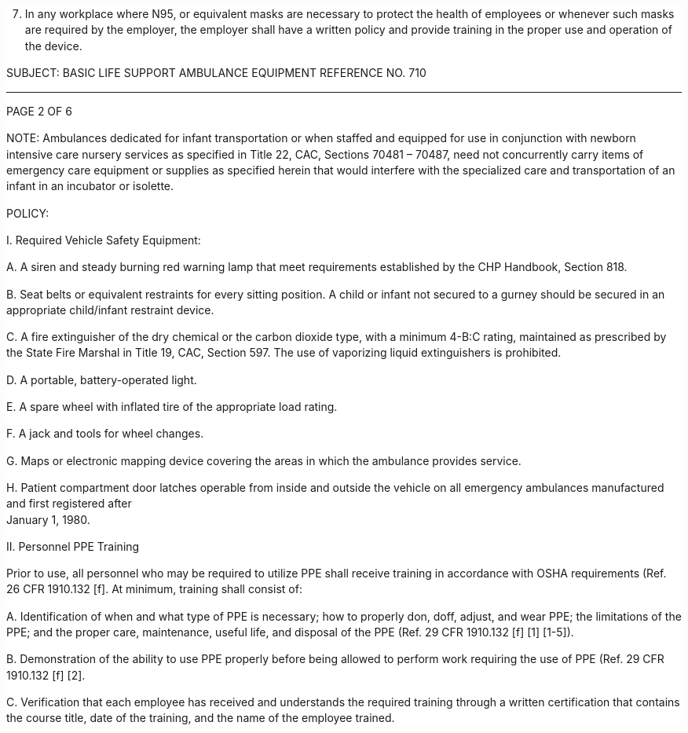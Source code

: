 7. In any workplace where N95, or equivalent masks are necessary to protect the health of 
employees or whenever such masks are required by the employer, the employer shall 
have a written policy and provide training in the proper use and operation of the device. 

SUBJECT:  BASIC LIFE SUPPORT AMBULANCE EQUIPMENT           REFERENCE NO. 710 
 
______________________________________________________________________ 
PAGE 2 OF 6 
 
NOTE:  Ambulances dedicated for infant transportation or when staffed and 
equipped for use in conjunction with newborn intensive care nursery services as 
specified in Title 22, CAC, Sections 70481 – 70487, need not concurrently carry 
items of emergency care equipment or supplies as specified herein that would 
interfere with the specialized care and transportation of an infant in an incubator 
or isolette. 
 
POLICY: 
 
I. Required Vehicle Safety Equipment: 
 
A. A siren and steady burning red warning lamp that meet requirements established 
by the CHP Handbook, Section 818. 
 
B. Seat belts or equivalent restraints for every sitting position. A child or infant not 
secured to a gurney should be secured in an appropriate child/infant restraint 
device. 
 
C. A fire extinguisher of the dry chemical or the carbon dioxide type, with a minimum 
4-B:C rating, maintained as prescribed by the State Fire Marshal in Title 19, 
CAC, Section 597.  The use of vaporizing liquid extinguishers is prohibited. 
 
D. A portable, battery-operated light. 
 
E. A spare wheel with inflated tire of the appropriate load rating. 
 
F. A jack and tools for wheel changes. 
 
G. Maps or electronic mapping device covering the areas in which the ambulance 
provides service. 
 
H. Patient compartment door latches operable from inside and outside the vehicle 
on all emergency ambulances manufactured and first registered after  
January 1, 1980. 
 
II. Personnel PPE Training 
 
Prior to use, all personnel who may be required to utilize PPE shall receive training in 
accordance with OSHA requirements (Ref. 26 CFR 1910.132 [f]. At minimum, training 
shall consist of: 
 
A. Identification of when and what type of PPE is necessary; how to properly don, 
doff, adjust, and wear PPE; the limitations of the PPE; and the proper care, 
maintenance, useful life, and disposal of the PPE (Ref. 29 CFR 1910.132 [f] [1] 
[1-5]). 
 
B. Demonstration of the ability to use PPE properly before being allowed to perform 
work requiring the use of PPE (Ref. 29 CFR 1910.132 [f] [2]. 
 
C. Verification that each employee has received and understands the required 
training through a written certification that contains the course title, date of the 
training, and the name of the employee trained. 
